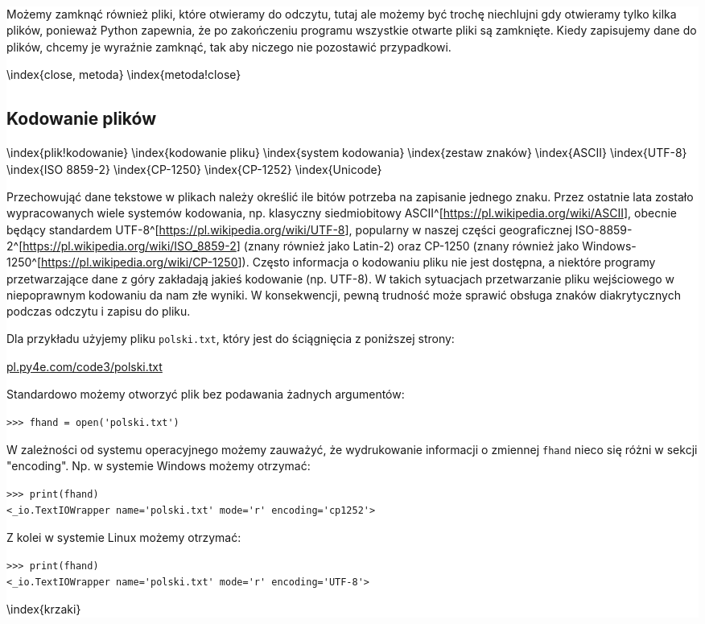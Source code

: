 Możemy zamknąć również pliki, które otwieramy do odczytu, tutaj ale możemy być trochę niechlujni gdy otwieramy tylko kilka plików, ponieważ Python zapewnia, że po zakończeniu programu wszystkie otwarte pliki są zamknięte. Kiedy zapisujemy dane do plików, chcemy je wyraźnie zamknąć, tak aby niczego nie pozostawić przypadkowi.

\index{close, metoda}
\index{metoda!close}

Kodowanie plików
----------------

\index{plik!kodowanie}
\index{kodowanie pliku}
\index{system kodowania}
\index{zestaw znaków}
\index{ASCII}
\index{UTF-8}
\index{ISO 8859-2}
\index{CP-1250}
\index{CP-1252}
\index{Unicode}

Przechowująć dane tekstowe w plikach należy określić ile bitów potrzeba na zapisanie jednego znaku. Przez ostatnie lata zostało wypracowanych wiele systemów kodowania, np. klasyczny siedmiobitowy ASCII^[<https://pl.wikipedia.org/wiki/ASCII>], obecnie będący standardem UTF-8^[<https://pl.wikipedia.org/wiki/UTF-8>], popularny w naszej części geograficznej ISO-8859-2^[<https://pl.wikipedia.org/wiki/ISO_8859-2>] (znany również jako Latin-2) oraz CP-1250 (znany również jako Windows-1250^[<https://pl.wikipedia.org/wiki/CP-1250>]). Często informacja o kodowaniu pliku nie jest dostępna, a niektóre programy przetwarzające dane z góry zakładają jakieś kodowanie (np. UTF-8). W takich sytuacjach przetwarzanie pliku wejściowego w niepoprawnym kodowaniu da nam złe wyniki. W konsekwencji, pewną trudność może sprawić obsługa znaków diakrytycznych podczas odczytu i zapisu do pliku.

Dla przykładu użyjemy pliku `polski.txt`, który jest do ściągnięcia z poniższej strony:

[pl.py4e.com/code3/polski.txt](https://pl.py4e.com/code3/polski.txt)

Standardowo możemy otworzyć plik bez podawania żadnych argumentów:

~~~~ {.python}
>>> fhand = open('polski.txt')
~~~~

W zależności od systemu operacyjnego możemy zauważyć, że wydrukowanie informacji o zmiennej `fhand` nieco się różni w sekcji "encoding". Np. w systemie Windows możemy otrzymać:

~~~~ {.python}
>>> print(fhand)
<_io.TextIOWrapper name='polski.txt' mode='r' encoding='cp1252'>
~~~~

Z kolei w systemie Linux możemy otrzymać:

~~~~ {.python}
>>> print(fhand)
<_io.TextIOWrapper name='polski.txt' mode='r' encoding='UTF-8'>
~~~~

\index{krzaki}
